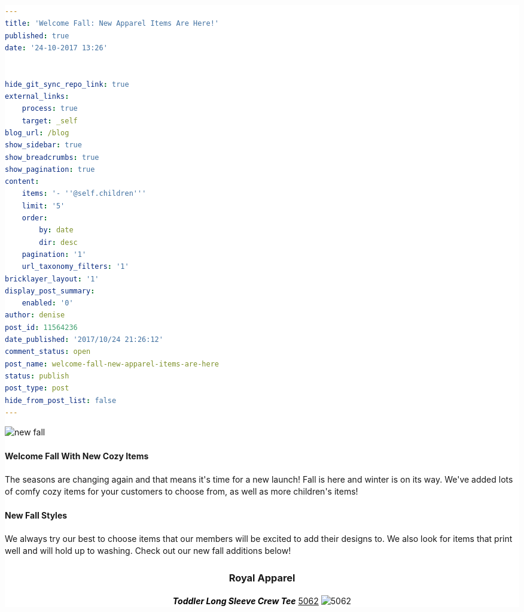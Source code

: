 ```yaml
---
title: 'Welcome Fall: New Apparel Items Are Here!'
published: true
date: '24-10-2017 13:26'


hide_git_sync_repo_link: true
external_links:
    process: true
    target: _self
blog_url: /blog
show_sidebar: true
show_breadcrumbs: true
show_pagination: true
content:
    items: '- ''@self.children'''
    limit: '5'
    order:
        by: date
        dir: desc
    pagination: '1'
    url_taxonomy_filters: '1'
bricklayer_layout: '1'
display_post_summary:
    enabled: '0'
author: denise
post_id: 11564236
date_published: '2017/10/24 21:26:12'
comment_status: open
post_name: welcome-fall-new-apparel-items-are-here
status: publish
post_type: post
hide_from_post_list: false
---
```


<img src="https://printaura.com/wp-content/uploads/2017/10/new-fall.jpg" alt="new fall" width="1920" height="1002" class="alignnone size-full wp-image-11994293" />

<h4>Welcome Fall With New Cozy Items</h4>
The seasons are changing again and that means it's time for a new launch! Fall is here and winter is on its way. We've added lots of comfy cozy items for your customers to choose from, as well as more children's items!
<h4>New Fall Styles</h4>
We always try our best to choose items that our members will be excited to add their designs to. We also look for items that print well and will hold up to washing. Check out our new fall additions below!

<center>
<h3>Royal Apparel</h3>
<span style="color: #000000;"><em><strong>Toddler Long Sleeve Crew Tee</strong></em></span>
<a href="https://printaura.com/product-view/?v=1&amp;hdn=NDc5" target="_blank">5062</a>
<img class="alignnone wp-image-11955036" src="https://printaura.com/wp-content/uploads/2017/10/5062.png" alt="5062" width="235" height="398" />
